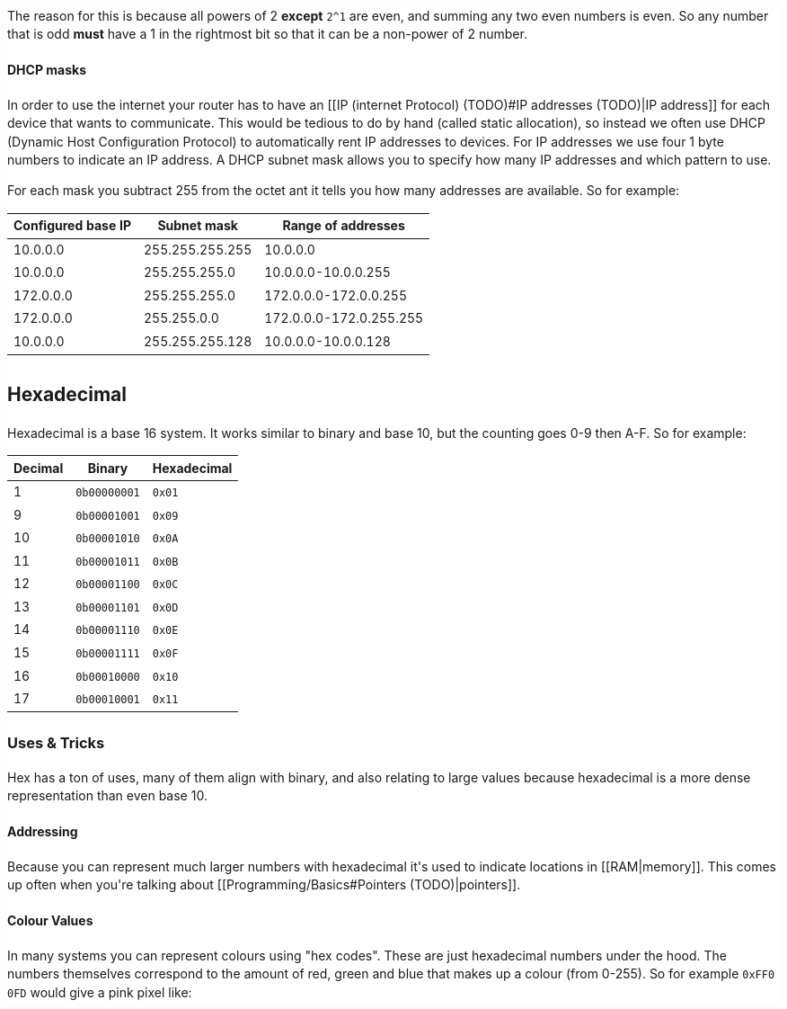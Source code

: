 The reason for this is because all powers of 2 **except** `2^1` are even, and summing any two even numbers is even. So any number that is odd **must** have a 1 in the rightmost bit so that it can be a non-power of 2 number. 

#### DHCP masks
In order to use the internet your router has to have an [[IP (internet Protocol) (TODO)#IP addresses (TODO)|IP address]] for each device that wants to communicate. This would be tedious to do by hand (called static allocation), so instead we often use DHCP (Dynamic Host Configuration Protocol) to automatically rent IP addresses to devices. For IP addresses we use four 1 byte numbers to indicate an IP address. A DHCP subnet mask  allows you to specify how many IP addresses and which pattern to use.

For each mask you subtract 255 from the octet ant it tells you how many addresses are available. So for example:

| Configured base IP | Subnet mask | Range of addresses |
| ---- | ---- | ---- |
| 10.0.0.0 | 255.255.255.255 | 10.0.0.0 |
| 10.0.0.0 | 255.255.255.0 | 10.0.0.0-10.0.0.255 |
| 172.0.0.0 | 255.255.255.0 | 172.0.0.0-172.0.0.255 |
| 172.0.0.0 | 255.255.0.0 | 172.0.0.0-172.0.255.255 |
| 10.0.0.0 | 255.255.255.128 | 10.0.0.0-10.0.0.128 |

## Hexadecimal
Hexadecimal is a base 16 system. It works similar to binary and base 10, but the counting goes 0-9 then A-F. So for example:

| Decimal | Binary | Hexadecimal |
| ---- | ---- | ---- |
| 1 | `0b00000001` | `0x01` |
| 9 | `0b00001001` | `0x09` |
| 10 | `0b00001010` | `0x0A` |
| 11 | `0b00001011` | `0x0B` |
| 12 | `0b00001100` | `0x0C` |
| 13 | `0b00001101` | `0x0D` |
| 14 | `0b00001110` | `0x0E` |
| 15 | `0b00001111` | `0x0F` |
| 16 | `0b00010000` | `0x10` |
| 17 | `0b00010001` | `0x11` |
### Uses & Tricks
Hex has a ton of uses, many of them align with binary, and also relating to large values because hexadecimal is a more dense representation than even base 10.
#### Addressing
Because you can represent much larger numbers with hexadecimal it's used to indicate locations in [[RAM|memory]]. This comes up often when you're talking about [[Programming/Basics#Pointers (TODO)|pointers]].
#### Colour Values
In many systems you can represent colours using "hex codes". These are just hexadecimal numbers under the hood. The numbers themselves correspond to the amount of red, green and blue that makes up a colour (from 0-255). So for example `0xFF00FD` would give a pink pixel like:


[^1]: https://stackoverflow.com/a/1125317
[^2]: https://learn.microsoft.com/en-us/cpp/build/ieee-floating-point-representation?view=msvc-170#zero
[^3]: [Integer Overflow Attack and Prevention | SecureCoding.com](https://www.securecoding.com/blog/integer-overflow-attack-and-prevention/)
[^4]: [Integer Overflow - an overview | ScienceDirect Topics](https://www.sciencedirect.com/topics/computer-science/integer-overflow#:~:text=Buffer%20overflow%20vulnerabilities%20typically%20arise,by%20part%20of%20the%20data.)
[^5]: [language agnostic - What are bitwise shift (bit-shift) operators and how do they work? - Stack Overflow](https://stackoverflow.com/questions/141525/what-are-bitwise-shift-bit-shift-operators-and-how-do-they-work)